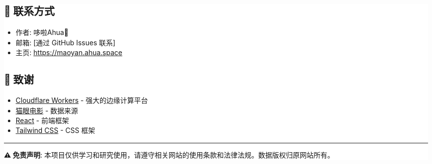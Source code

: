 ## 📧 联系方式

- 作者:  哆啦Ahua🌱
- 邮箱: [通过 GitHub Issues 联系]
- 主页: https://maoyan.ahua.space

## 🙏 致谢

- [Cloudflare Workers](https://workers.cloudflare.com/) - 强大的边缘计算平台
- [猫眼电影](https://www.maoyan.com/) - 数据来源
- [React](https://reactjs.org/) - 前端框架
- [Tailwind CSS](https://tailwindcss.com/) - CSS 框架

---

**⚠️ 免责声明**: 本项目仅供学习和研究使用，请遵守相关网站的使用条款和法律法规。数据版权归原网站所有。